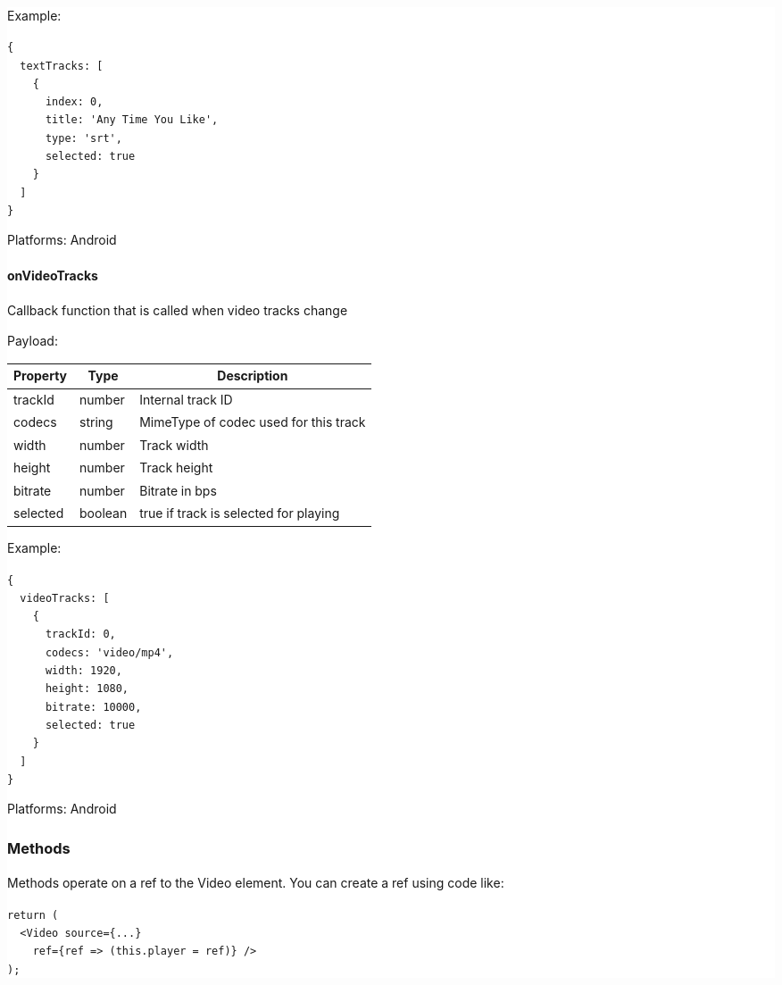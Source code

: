 
Example:
```
{
  textTracks: [
    {
      index: 0,
      title: 'Any Time You Like',
      type: 'srt',
      selected: true
    }
  ]
}
```

Platforms: Android

#### onVideoTracks
Callback function that is called when video tracks change

Payload:

Property | Type | Description
--- | --- | ---
trackId | number | Internal track ID
codecs | string | MimeType of codec used for this track
width | number | Track width
height | number | Track height
bitrate | number | Bitrate in bps
selected | boolean | true if track is selected for playing


Example:
```
{
  videoTracks: [
    {
      trackId: 0,
      codecs: 'video/mp4',
      width: 1920,
      height: 1080,
      bitrate: 10000,
      selected: true
    }
  ]
}
```

Platforms: Android

### Methods
Methods operate on a ref to the Video element. You can create a ref using code like:
```
return (
  <Video source={...}
    ref={ref => (this.player = ref)} />
);
```
